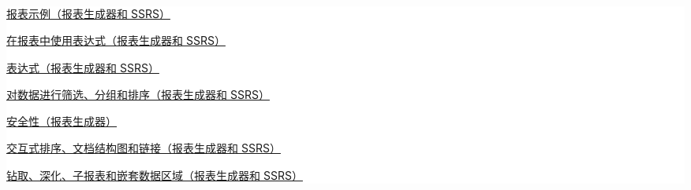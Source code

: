  [报表示例（报表生成器和 SSRS）](http://go.microsoft.com/fwlink/?LinkId=198283)  
  
 [在报表中使用表达式（报表生成器和 SSRS）](../../reporting-services/report-design/expression-uses-in-reports-report-builder-and-ssrs.md)  
  
 [表达式（报表生成器和 SSRS）](../../reporting-services/report-design/expressions-report-builder-and-ssrs.md)  
  
 [对数据进行筛选、分组和排序（报表生成器和 SSRS）](../../reporting-services/report-design/filter-group-and-sort-data-report-builder-and-ssrs.md)  
  
 [安全性（报表生成器）](../../reporting-services/report-builder/security-report-builder.md)  
  
 [交互式排序、文档结构图和链接（报表生成器和 SSRS）](../../reporting-services/report-design/interactive-sort-document-maps-and-links-report-builder-and-ssrs.md)  
  
 [钻取、深化、子报表和嵌套数据区域（报表生成器和 SSRS）](../../reporting-services/report-design/drillthrough-drilldown-subreports-and-nested-data-regions.md)  
  
  
